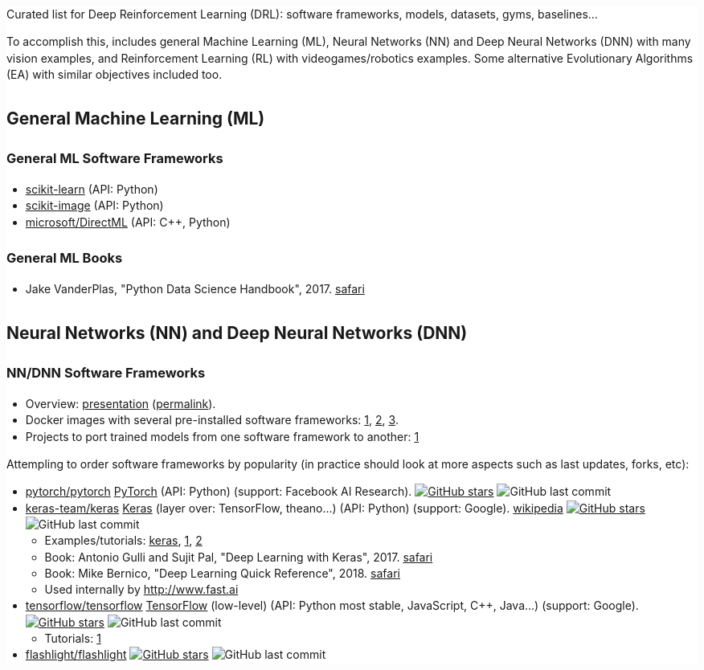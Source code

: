 Curated list for Deep Reinforcement Learning (DRL): software frameworks, models, datasets, gyms, baselines...

To accomplish this, includes general Machine Learning (ML), Neural Networks (NN) and Deep Neural Networks (DNN) with many vision examples, and Reinforcement Learning (RL) with videogames/robotics examples. Some alternative Evolutionary Algorithms (EA) with similar objectives included too.

## General Machine Learning (ML)

### General ML Software Frameworks

- [scikit-learn](http://scikit-learn.org) (API: Python)
- [scikit-image](http://scikit-image.org) (API: Python)
- [microsoft/DirectML](https://github.com/microsoft/DirectML) (API: C++, Python)

### General ML Books

- Jake VanderPlas, "Python Data Science Handbook", 2017. [safari](http://proquest.safaribooksonline.com/book/programming/python/9781491912126)

## Neural Networks (NN) and Deep Neural Networks (DNN)

### NN/DNN Software Frameworks

- Overview: [presentation](https://project.inria.fr/deeplearning/files/2016/05/DLFrameworks.pdf) ([permalink](https://github.com/jgvictores/awesome-deep-reinforcement-learning/blob/143a885cc10b4331b9b3fa3e1a9436d5325676af/doc/inria2017DLFrameworks.pdf)).
- Docker images with several pre-installed software frameworks: [1](https://github.com/ufoym/deepo), [2](https://github.com/floydhub/dl-docker), [3](https://github.com/bethgelab/docker-deeplearning).
- Projects to port trained models from one software framework to another: [1](https://github.com/ysh329/deep-learning-model-convertor)

Attempling to order software frameworks by popularity (in practice should look at more aspects such as last updates, forks, etc):

- [pytorch/pytorch](https://github.com/pytorch/pytorch) [PyTorch](https://pytorch.org/) (API: Python) (support: Facebook AI Research). [![GitHub stars](https://img.shields.io/github/stars/pytorch/pytorch)](https://github.com/pytorch/pytorch/stargazers) ![GitHub last commit](https://img.shields.io/github/last-commit/pytorch/pytorch?label=last%20update)
- [keras-team/keras](https://github.com/keras-team/keras) [Keras](https://keras.io) (layer over: TensorFlow, theano...) (API: Python) (support: Google). [wikipedia](https://en.wikipedia.org/wiki/Keras) [![GitHub stars](https://img.shields.io/github/stars/keras-team/keras)](https://github.com/keras-team/keras/stargazers) ![GitHub last commit](https://img.shields.io/github/last-commit/keras-team/keras?label=last%20update)
  - Examples/tutorials: [keras](https://github.com/keras-team/keras/blob/master/examples), [1](https://www.datacamp.com/community/tutorials/deep-learning-python), [2](https://elitedatascience.com/keras-tutorial-deep-learning-in-python)
  - Book: Antonio Gulli and Sujit Pal, "Deep Learning with Keras", 2017. [safari](https://proquest.safaribooksonline.com/book/programming/machine-learning/9781787128422)
  - Book: Mike Bernico, "Deep Learning Quick Reference", 2018. [safari](https://proquest.safaribooksonline.com/book/programming/machine-learning/9781788837996)
  - Used internally by <http://www.fast.ai>
- [tensorflow/tensorflow](https://github.com/tensorflow/tensorflow) [TensorFlow](https://www.tensorflow.org) (low-level) (API: Python most stable, JavaScript, C++, Java...) (support: Google). [![GitHub stars](https://img.shields.io/github/stars/tensorflow/tensorflow)](https://github.com/tensorflow/tensorflow/stargazers) ![GitHub last commit](https://img.shields.io/github/last-commit/tensorflow/tensorflow?label=last%20update)
  - Tutorials: [1](https://medium.com/@tifa2up/image-classification-using-deep-neural-networks-a-beginner-friendly-approach-using-tensorflow-94b0a090ccd4)
- [flashlight/flashlight](https://github.com/flashlight/flashlight) [![GitHub stars](https://img.shields.io/github/stars/flashlight/flashlight)](https://github.com/flashlight/flashlight/stargazers) ![GitHub last commit](https://img.shields.io/github/last-commit/flashlight/flashlight?label=last%20update)